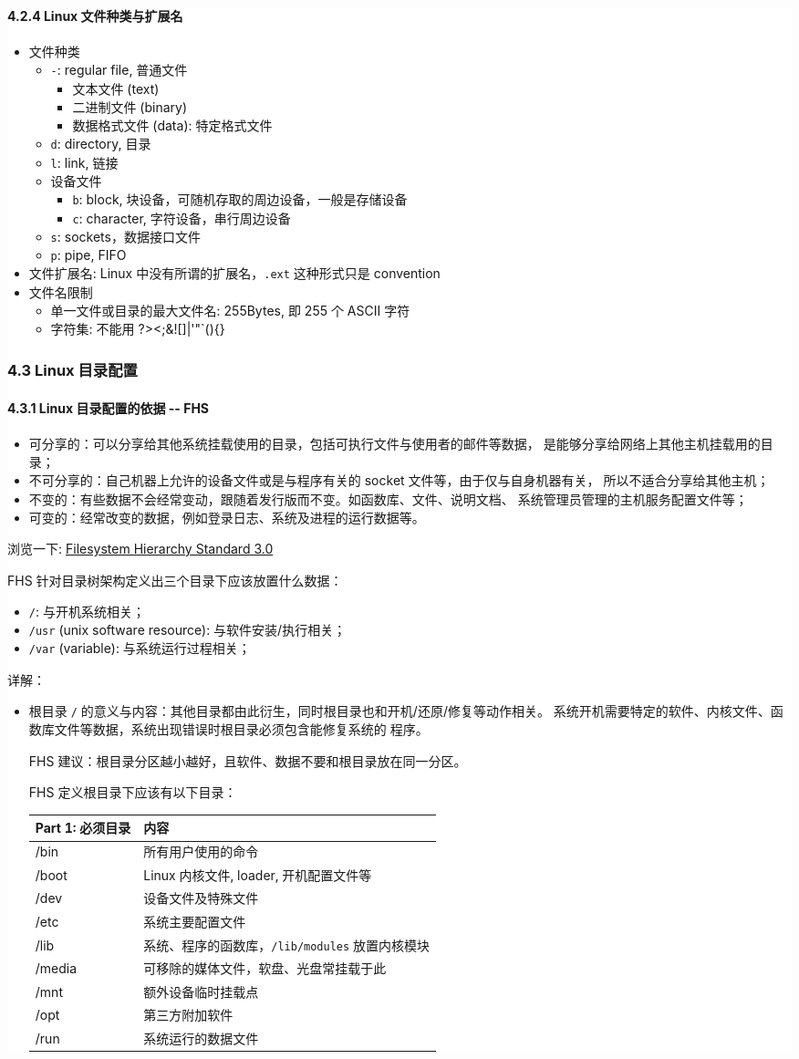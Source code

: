 #### 4.2.4 Linux 文件种类与扩展名

- 文件种类
  - `-`: regular file, 普通文件
    - 文本文件 (text)
    - 二进制文件 (binary)
    - 数据格式文件 (data): 特定格式文件
  - `d`: directory, 目录
  - `l`: link, 链接
  - 设备文件
    - `b`: block, 块设备，可随机存取的周边设备，一般是存储设备
    - `c`: character, 字符设备，串行周边设备
  - `s`: sockets，数据接口文件
  - `p`: pipe, FIFO
- 文件扩展名: Linux 中没有所谓的扩展名，`.ext` 这种形式只是 convention
- 文件名限制
  - 单一文件或目录的最大文件名: 255Bytes, 即 255 个 ASCII 字符
  - 字符集: 不能用 ?><;&![]|\'"`(){}

### 4.3 Linux 目录配置

#### 4.3.1 Linux 目录配置的依据 -- FHS

- 可分享的：可以分享给其他系统挂载使用的目录，包括可执行文件与使用者的邮件等数据，
  是能够分享给网络上其他主机挂载用的目录；
- 不可分享的：自己机器上允许的设备文件或是与程序有关的 socket 文件等，由于仅与自身机器有关，
  所以不适合分享给其他主机；
- 不变的：有些数据不会经常变动，跟随着发行版而不变。如函数库、文件、说明文档、
  系统管理员管理的主机服务配置文件等；
- 可变的：经常改变的数据，例如登录日志、系统及进程的运行数据等。

浏览一下: [Filesystem Hierarchy Standard 3.0](./fhs)

FHS 针对目录树架构定义出三个目录下应该放置什么数据：

- `/`: 与开机系统相关；
- `/usr` (unix software resource): 与软件安装/执行相关；
- `/var` (variable): 与系统运行过程相关；

详解：

- 根目录 `/` 的意义与内容：其他目录都由此衍生，同时根目录也和开机/还原/修复等动作相关。
  系统开机需要特定的软件、内核文件、函数库文件等数据，系统出现错误时根目录必须包含能修复系统的
  程序。
  
  FHS 建议：根目录分区越小越好，且软件、数据不要和根目录放在同一分区。

  FHS 定义根目录下应该有以下目录：

  | Part 1: 必须目录 | 内容                                            |
  | ---------------- | ----------------------------------------------- |
  | /bin             | 所有用户使用的命令                              |
  | /boot            | Linux 内核文件, loader, 开机配置文件等          |
  | /dev             | 设备文件及特殊文件                              |
  | /etc             | 系统主要配置文件                                |
  | /lib             | 系统、程序的函数库，`/lib/modules` 放置内核模块 |
  | /media           | 可移除的媒体文件，软盘、光盘常挂载于此          |
  | /mnt             | 额外设备临时挂载点                              |
  | /opt             | 第三方附加软件                                  |
  | /run             | 系统运行的数据文件                              |